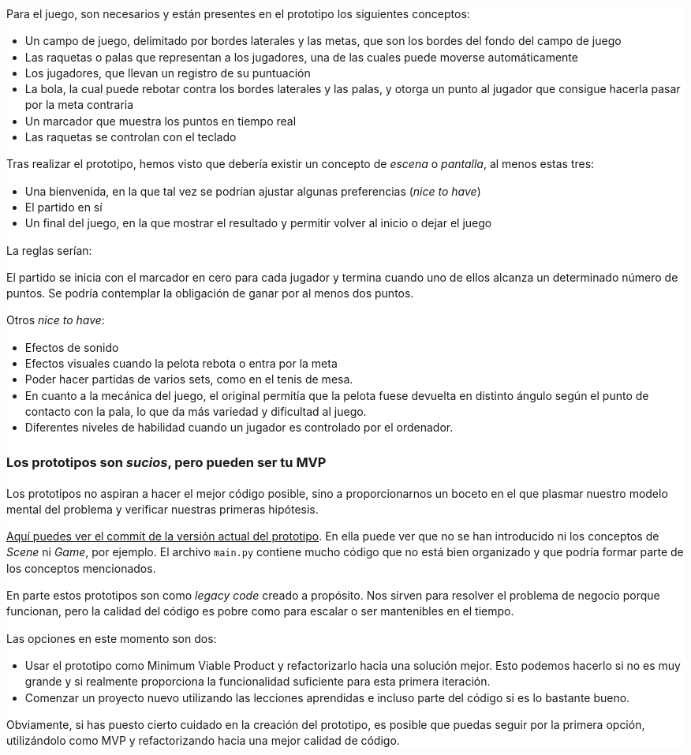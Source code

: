 Para el juego, son necesarios y están presentes en el prototipo los siguientes conceptos:

* Un campo de juego, delimitado por bordes laterales y las metas, que son los bordes del fondo del campo de juego
* Las raquetas o palas que representan a los jugadores, una de las cuales puede moverse automáticamente
* Los jugadores, que llevan un registro de su puntuación
* La bola, la cual puede rebotar contra los bordes laterales y las palas, y otorga un punto al jugador que consigue hacerla pasar por la meta contraria
* Un marcador que muestra los puntos en tiempo real
* Las raquetas se controlan con el teclado

Tras realizar el prototipo, hemos visto que debería existir un concepto de *escena* o *pantalla*, al menos estas tres:

* Una bienvenida, en la que tal vez se podrían ajustar algunas preferencias (*nice to have*)
* El partido en sí
* Un final del juego, en la que mostrar el resultado y permitir volver al inicio o dejar el juego

La reglas serían:

El partido se inicia con el marcador en cero para cada jugador y termina cuando uno de ellos alcanza un determinado número de puntos. Se podría contemplar la obligación de ganar por al menos dos puntos.

Otros *nice to have*:

* Efectos de sonido
* Efectos visuales cuando la pelota rebota o entra por la meta  
* Poder hacer partidas de varios sets, como en el tenis de mesa.
* En cuanto a la mecánica del juego, el original permitía que la pelota fuese devuelta en distinto ángulo según el punto de contacto con la pala, lo que da más variedad y dificultad al juego.
* Diferentes niveles de habilidad cuando un jugador es controlado por el ordenador.

### Los prototipos son *sucios*, pero pueden ser tu MVP

Los prototipos no aspiran a hacer el mejor código posible, sino a proporcionarnos un boceto en el que plasmar nuestro modelo mental del problema y verificar nuestras primeras hipótesis.

[Aquí puedes ver el commit de la versión actual del prototipo](https://github.com/franiglesias/japong/commit/3de8e918055ce9871f939c1adffcd72f0105a7cb). En ella puede ver que no se han introducido ni los conceptos de *Scene* ni *Game*, por ejemplo. El archivo `main.py` contiene mucho código que no está bien organizado y que podría formar parte de los conceptos mencionados.

En parte estos prototipos son como *legacy code* creado a propósito. Nos sirven para resolver el problema de negocio porque funcionan, pero la calidad del código es pobre como para escalar o ser mantenibles en el tiempo.

Las opciones en este momento son dos:

* Usar el prototipo como Minimum Viable Product y refactorizarlo hacia una solución mejor. Esto podemos hacerlo si no es muy grande y si realmente proporciona la funcionalidad suficiente para esta primera iteración.
* Comenzar un proyecto nuevo utilizando las lecciones aprendidas e incluso parte del código si es lo bastante bueno.

Obviamente, si has puesto cierto cuidado en la creación del prototipo, es posible que puedas seguir por la primera opción, utilizándolo como MVP y refactorizando hacia una mejor calidad de código.
